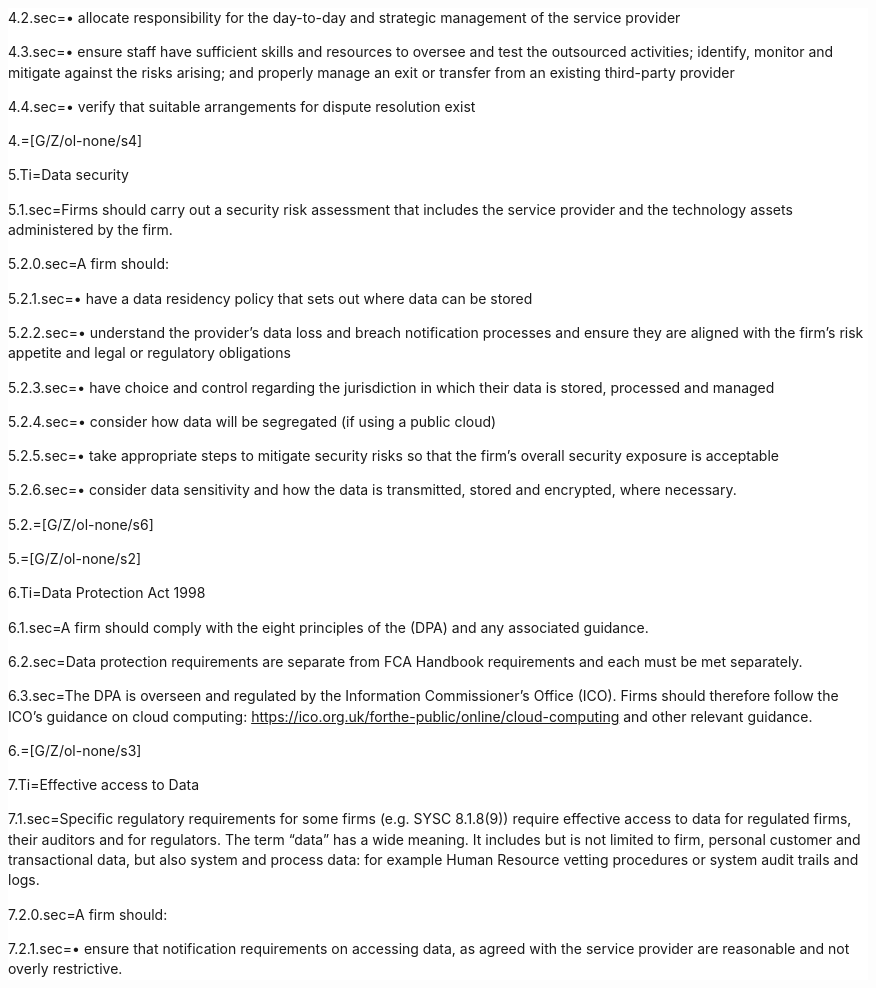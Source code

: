 4.2.sec=• allocate responsibility for the day-to-day and strategic management of the service provider

4.3.sec=• ensure staff have sufficient skills and resources to oversee and test the outsourced activities; identify, monitor and mitigate against the risks arising; and properly manage an exit or transfer from an existing third-party provider

4.4.sec=• verify that suitable arrangements for dispute resolution exist

4.=[G/Z/ol-none/s4]

5.Ti=Data security 

5.1.sec=Firms should carry out a security risk assessment that includes the service provider and the technology assets administered by the firm.

5.2.0.sec=A firm should:

5.2.1.sec=• have a data residency policy that sets out where data can be stored

5.2.2.sec=• understand the provider’s data loss and breach notification processes and ensure they are aligned with the firm’s risk appetite and legal or regulatory obligations

5.2.3.sec=• have choice and control regarding the jurisdiction in which their data is stored, processed and managed

5.2.4.sec=• consider how data will be segregated (if using a public cloud)

5.2.5.sec=• take appropriate steps to mitigate security risks so that the firm’s overall security exposure is acceptable

5.2.6.sec=• consider data sensitivity and how the data is transmitted, stored and encrypted, where necessary.

5.2.=[G/Z/ol-none/s6]

5.=[G/Z/ol-none/s2]

6.Ti=Data Protection Act 1998 

6.1.sec=A firm should comply with the eight principles of the (DPA) and any associated guidance.

6.2.sec=Data protection requirements are separate from FCA Handbook requirements and each must be met separately.

6.3.sec=The DPA is overseen and regulated by the Information  Commissioner’s Office (ICO). Firms should therefore follow the ICO’s guidance on cloud computing: https://ico.org.uk/forthe-public/online/cloud-computing and other relevant guidance.

6.=[G/Z/ol-none/s3]

7.Ti=Effective access to Data 

7.1.sec=Specific regulatory requirements for some firms (e.g. SYSC 8.1.8(9)) require effective access to data for regulated firms, their auditors and for regulators. The term “data” has a wide meaning. It includes but is not limited to firm, personal customer and transactional data, but also system and process data: for example Human Resource vetting procedures or system audit trails and logs.

7.2.0.sec=A firm should:

7.2.1.sec=• ensure that notification requirements on accessing data, as agreed with the service provider are reasonable and not overly restrictive.
